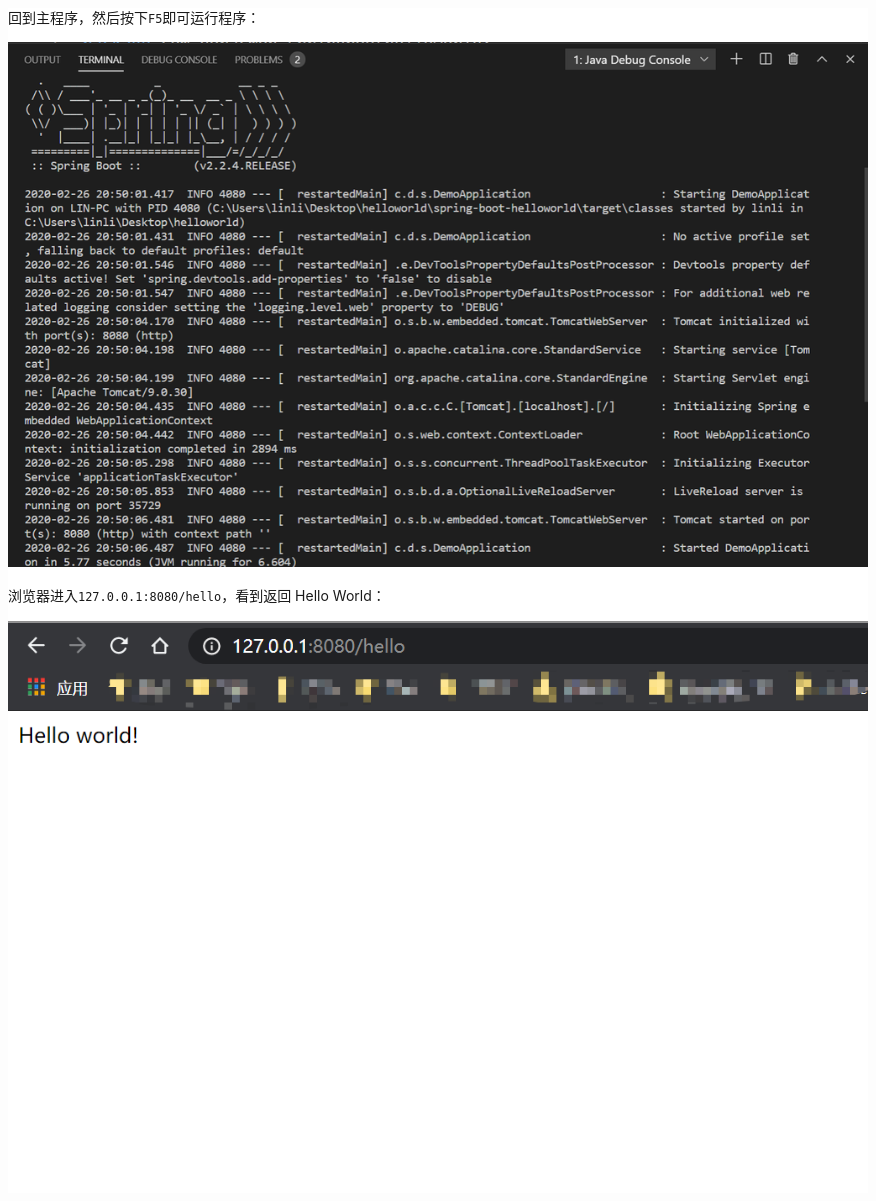 回到主程序，然后按下`F5`即可运行程序：

![运行程序](/images/1-Spring-Boot入门/2020-02-26-20-50-53.png)

浏览器进入`127.0.0.1:8080/hello`，看到返回 Hello World：

![hello](/images/1-Spring-Boot入门/2020-02-26-20-52-56.png)
